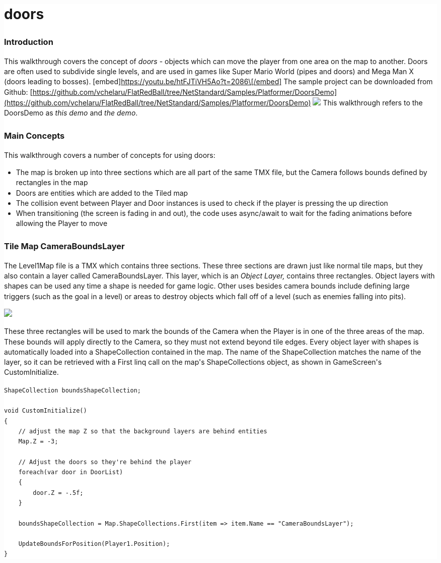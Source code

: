 # doors

### Introduction

This walkthrough covers the concept of _doors_ - objects which can move the player from one area on the map to another. Doors are often used to subdivide single levels, and are used in games like Super Mario World (pipes and doors) and Mega Man X (doors leading to bosses). \[embed]https://youtu.be/htFJTiVH5Ao?t=2086\[/embed] The sample project can be downloaded from Github: [https://github.com/vchelaru/FlatRedBall/tree/NetStandard/Samples/Platformer/DoorsDemo](https://github.com/vchelaru/FlatRedBall/tree/NetStandard/Samples/Platformer/DoorsDemo) [![](../../../media/2021-05-2021\_May\_08\_152255.gif)](../../../media/2021-05-2021\_May\_08\_152255.gif) This walkthrough refers to the DoorsDemo as _this demo_ and _the demo_.

### Main Concepts

This walkthrough covers a number of concepts for using doors:

* The map is broken up into three sections which are all part of the same TMX file, but the Camera follows bounds defined by rectangles in the map
* Doors are entities which are added to the Tiled map
* The collision event between Player and Door instances is used to check if the player is pressing the up direction
* When transitioning (the screen is fading in and out), the code uses async/await to wait for the fading animations before allowing the Player to move

### Tile Map CameraBoundsLayer

The Level1Map file is a TMX which contains three sections. These three sections are drawn just like normal tile maps, but they also contain a layer called CameraBoundsLayer. This layer, which is an _Object Layer,_ contains three rectangles. Object layers with shapes can be used any time a shape is needed for game logic. Other uses besides camera bounds include defining large triggers (such as the goal in a level) or areas to destroy objects which fall off of a level (such as enemies falling into pits).

![](../../../media/2021-05-img\_609551cef0b58.png)

These three rectangles will be used to mark the bounds of the Camera when the Player is in one of the three areas of the map. These bounds will apply directly to the Camera, so they must not extend beyond tile edges. Every object layer with shapes is automatically loaded into a ShapeCollection contained in the map. The name of the ShapeCollection matches the name of the layer, so it can be retrieved with a First linq call on the map's ShapeCollections object, as shown in GameScreen's CustomInitialize.

```
ShapeCollection boundsShapeCollection;

void CustomInitialize()
{
    // adjust the map Z so that the background layers are behind entities
    Map.Z = -3;

    // Adjust the doors so they're behind the player
    foreach(var door in DoorList)
    {
        door.Z = -.5f;
    }

    boundsShapeCollection = Map.ShapeCollections.First(item => item.Name == "CameraBoundsLayer");

    UpdateBoundsForPosition(Player1.Position);
}
```
